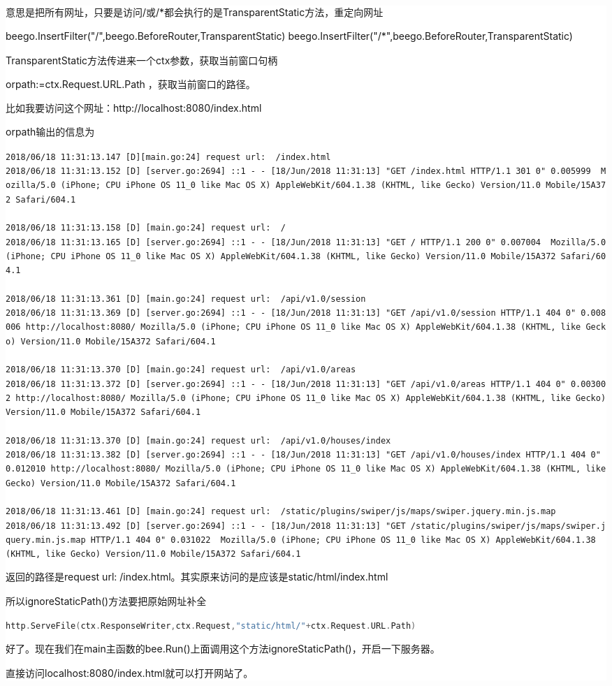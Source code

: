 意思是把所有网址，只要是访问/或/*都会执行的是TransparentStatic方法，重定向网址

beego.InsertFilter("/",beego.BeforeRouter,TransparentStatic)
   beego.InsertFilter("/*",beego.BeforeRouter,TransparentStatic)

TransparentStatic方法传进来一个ctx参数，获取当前窗口句柄

orpath:=ctx.Request.URL.Path ，获取当前窗口的路径。

比如我要访问这个网址：http://localhost:8080/index.html

orpath输出的信息为
```
2018/06/18 11:31:13.147 [D][main.go:24] request url:  /index.html
2018/06/18 11:31:13.152 [D] [server.go:2694] ::1 - - [18/Jun/2018 11:31:13] "GET /index.html HTTP/1.1 301 0" 0.005999  Mozilla/5.0 (iPhone; CPU iPhone OS 11_0 like Mac OS X) AppleWebKit/604.1.38 (KHTML, like Gecko) Version/11.0 Mobile/15A372 Safari/604.1

2018/06/18 11:31:13.158 [D] [main.go:24] request url:  /
2018/06/18 11:31:13.165 [D] [server.go:2694] ::1 - - [18/Jun/2018 11:31:13] "GET / HTTP/1.1 200 0" 0.007004  Mozilla/5.0 (iPhone; CPU iPhone OS 11_0 like Mac OS X) AppleWebKit/604.1.38 (KHTML, like Gecko) Version/11.0 Mobile/15A372 Safari/604.1

2018/06/18 11:31:13.361 [D] [main.go:24] request url:  /api/v1.0/session
2018/06/18 11:31:13.369 [D] [server.go:2694] ::1 - - [18/Jun/2018 11:31:13] "GET /api/v1.0/session HTTP/1.1 404 0" 0.008006 http://localhost:8080/ Mozilla/5.0 (iPhone; CPU iPhone OS 11_0 like Mac OS X) AppleWebKit/604.1.38 (KHTML, like Gecko) Version/11.0 Mobile/15A372 Safari/604.1

2018/06/18 11:31:13.370 [D] [main.go:24] request url:  /api/v1.0/areas
2018/06/18 11:31:13.372 [D] [server.go:2694] ::1 - - [18/Jun/2018 11:31:13] "GET /api/v1.0/areas HTTP/1.1 404 0" 0.003002 http://localhost:8080/ Mozilla/5.0 (iPhone; CPU iPhone OS 11_0 like Mac OS X) AppleWebKit/604.1.38 (KHTML, like Gecko) Version/11.0 Mobile/15A372 Safari/604.1

2018/06/18 11:31:13.370 [D] [main.go:24] request url:  /api/v1.0/houses/index
2018/06/18 11:31:13.382 [D] [server.go:2694] ::1 - - [18/Jun/2018 11:31:13] "GET /api/v1.0/houses/index HTTP/1.1 404 0" 0.012010 http://localhost:8080/ Mozilla/5.0 (iPhone; CPU iPhone OS 11_0 like Mac OS X) AppleWebKit/604.1.38 (KHTML, like Gecko) Version/11.0 Mobile/15A372 Safari/604.1

2018/06/18 11:31:13.461 [D] [main.go:24] request url:  /static/plugins/swiper/js/maps/swiper.jquery.min.js.map 
2018/06/18 11:31:13.492 [D] [server.go:2694] ::1 - - [18/Jun/2018 11:31:13] "GET /static/plugins/swiper/js/maps/swiper.jquery.min.js.map HTTP/1.1 404 0" 0.031022  Mozilla/5.0 (iPhone; CPU iPhone OS 11_0 like Mac OS X) AppleWebKit/604.1.38 (KHTML, like Gecko) Version/11.0 Mobile/15A372 Safari/604.1
```

返回的路径是request url:  /index.html。其实原来访问的是应该是static/html/index.html

所以ignoreStaticPath()方法要把原始网址补全

```go
http.ServeFile(ctx.ResponseWriter,ctx.Request,"static/html/"+ctx.Request.URL.Path)
```

好了。现在我们在main主函数的bee.Run()上面调用这个方法ignoreStaticPath()，开启一下服务器。

直接访问localhost:8080/index.html就可以打开网站了。
